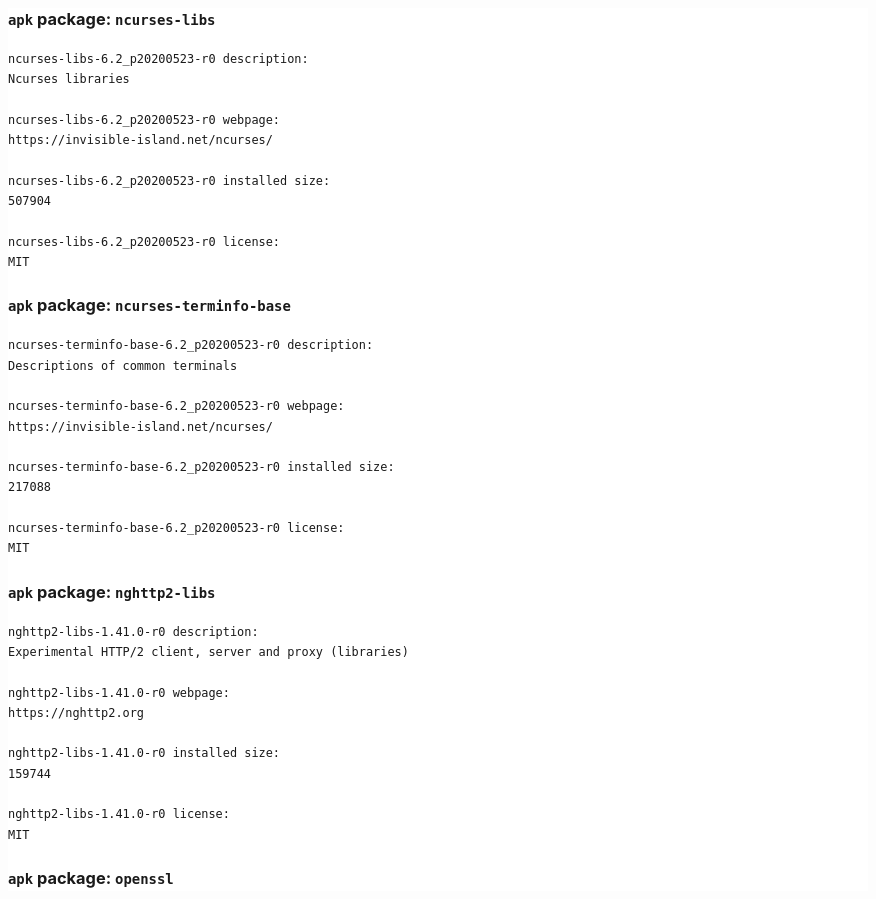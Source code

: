 ### `apk` package: `ncurses-libs`

```console
ncurses-libs-6.2_p20200523-r0 description:
Ncurses libraries

ncurses-libs-6.2_p20200523-r0 webpage:
https://invisible-island.net/ncurses/

ncurses-libs-6.2_p20200523-r0 installed size:
507904

ncurses-libs-6.2_p20200523-r0 license:
MIT

```

### `apk` package: `ncurses-terminfo-base`

```console
ncurses-terminfo-base-6.2_p20200523-r0 description:
Descriptions of common terminals

ncurses-terminfo-base-6.2_p20200523-r0 webpage:
https://invisible-island.net/ncurses/

ncurses-terminfo-base-6.2_p20200523-r0 installed size:
217088

ncurses-terminfo-base-6.2_p20200523-r0 license:
MIT

```

### `apk` package: `nghttp2-libs`

```console
nghttp2-libs-1.41.0-r0 description:
Experimental HTTP/2 client, server and proxy (libraries)

nghttp2-libs-1.41.0-r0 webpage:
https://nghttp2.org

nghttp2-libs-1.41.0-r0 installed size:
159744

nghttp2-libs-1.41.0-r0 license:
MIT

```

### `apk` package: `openssl`
